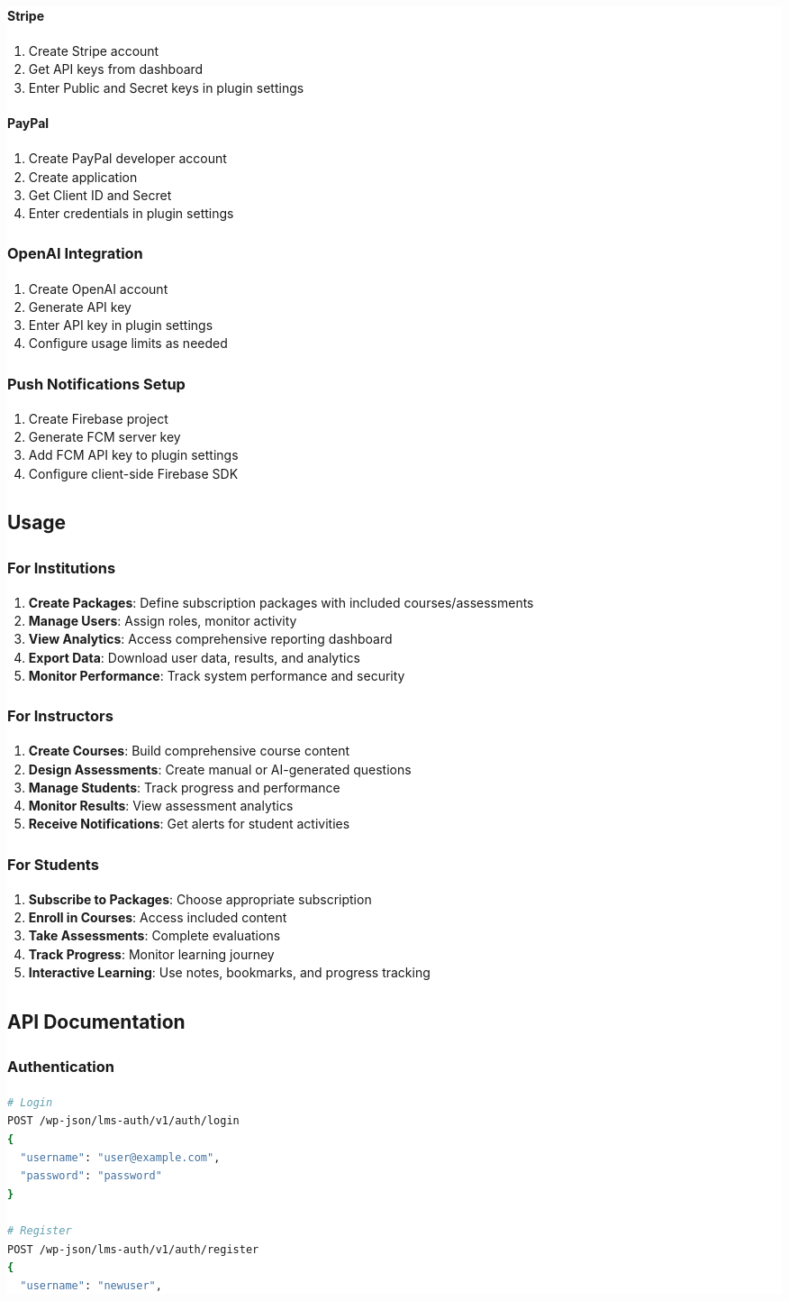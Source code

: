 #### Stripe
1. Create Stripe account
2. Get API keys from dashboard
3. Enter Public and Secret keys in plugin settings

#### PayPal
1. Create PayPal developer account
2. Create application
3. Get Client ID and Secret
4. Enter credentials in plugin settings

### OpenAI Integration
1. Create OpenAI account
2. Generate API key
3. Enter API key in plugin settings
4. Configure usage limits as needed

### Push Notifications Setup
1. Create Firebase project
2. Generate FCM server key
3. Add FCM API key to plugin settings
4. Configure client-side Firebase SDK

## Usage

### For Institutions
1. **Create Packages**: Define subscription packages with included courses/assessments
2. **Manage Users**: Assign roles, monitor activity
3. **View Analytics**: Access comprehensive reporting dashboard
4. **Export Data**: Download user data, results, and analytics
5. **Monitor Performance**: Track system performance and security

### For Instructors
1. **Create Courses**: Build comprehensive course content
2. **Design Assessments**: Create manual or AI-generated questions
3. **Manage Students**: Track progress and performance
4. **Monitor Results**: View assessment analytics
5. **Receive Notifications**: Get alerts for student activities

### For Students
1. **Subscribe to Packages**: Choose appropriate subscription
2. **Enroll in Courses**: Access included content
3. **Take Assessments**: Complete evaluations
4. **Track Progress**: Monitor learning journey
5. **Interactive Learning**: Use notes, bookmarks, and progress tracking

## API Documentation

### Authentication
```bash
# Login
POST /wp-json/lms-auth/v1/auth/login
{
  "username": "user@example.com",
  "password": "password"
}

# Register
POST /wp-json/lms-auth/v1/auth/register
{
  "username": "newuser",
```